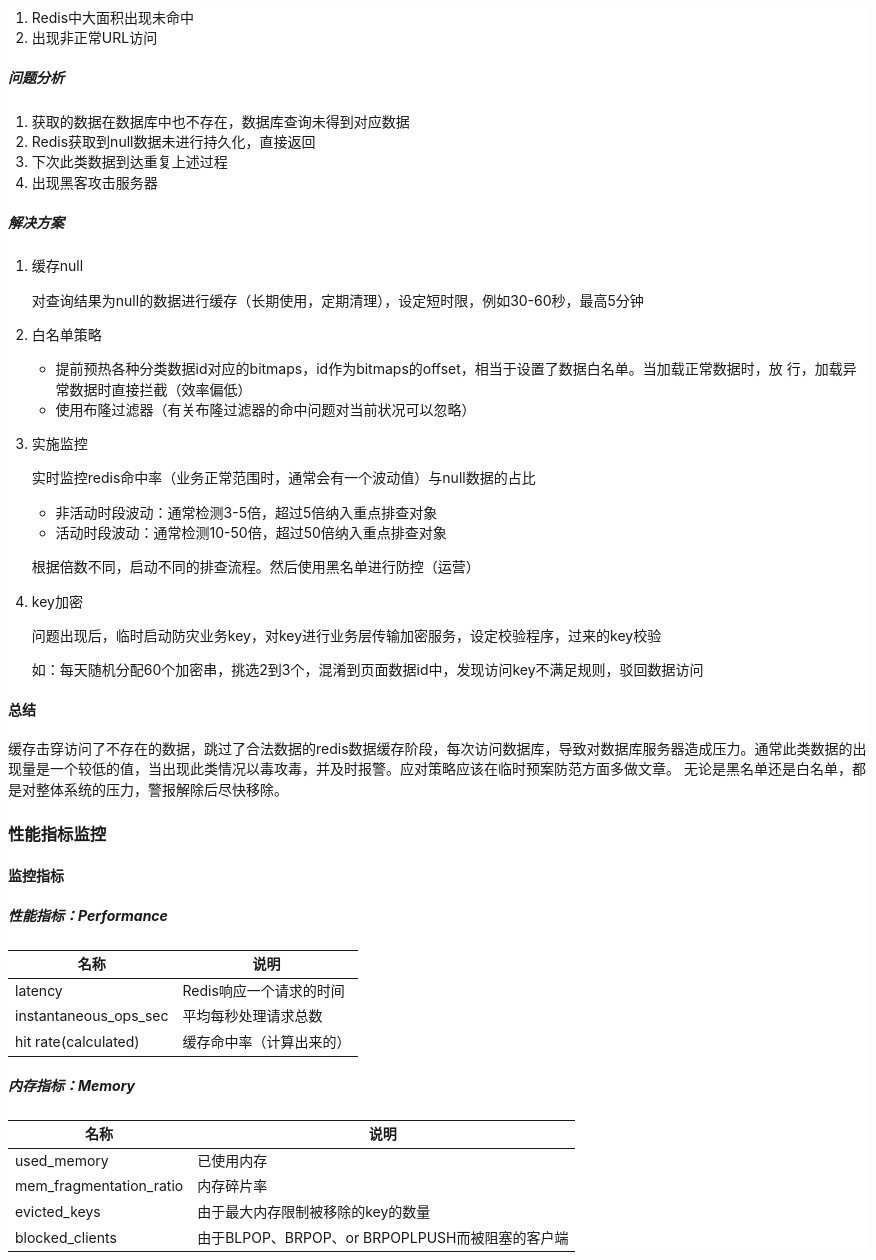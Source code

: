 1. Redis中大面积出现未命中
2. 出现非正常URL访问

##### 问题分析

1. 获取的数据在数据库中也不存在，数据库查询未得到对应数据
2. Redis获取到null数据未进行持久化，直接返回
3. 下次此类数据到达重复上述过程
4. 出现黑客攻击服务器

##### 解决方案

1. 缓存null

   对查询结果为null的数据进行缓存（长期使用，定期清理），设定短时限，例如30-60秒，最高5分钟

2. 白名单策略

   - 提前预热各种分类数据id对应的bitmaps，id作为bitmaps的offset，相当于设置了数据白名单。当加载正常数据时，放 行，加载异常数据时直接拦截（效率偏低）
   - 使用布隆过滤器（有关布隆过滤器的命中问题对当前状况可以忽略）

3. 实施监控

   实时监控redis命中率（业务正常范围时，通常会有一个波动值）与null数据的占比

   - 非活动时段波动：通常检测3-5倍，超过5倍纳入重点排查对象
   - 活动时段波动：通常检测10-50倍，超过50倍纳入重点排查对象

   根据倍数不同，启动不同的排查流程。然后使用黑名单进行防控（运营）

4. key加密

   问题出现后，临时启动防灾业务key，对key进行业务层传输加密服务，设定校验程序，过来的key校验

   如：每天随机分配60个加密串，挑选2到3个，混淆到页面数据id中，发现访问key不满足规则，驳回数据访问

#### 总结

缓存击穿访问了不存在的数据，跳过了合法数据的redis数据缓存阶段，每次访问数据库，导致对数据库服务器造成压力。通常此类数据的出现量是一个较低的值，当出现此类情况以毒攻毒，并及时报警。应对策略应该在临时预案防范方面多做文章。 无论是黑名单还是白名单，都是对整体系统的压力，警报解除后尽快移除。

### 性能指标监控

#### 监控指标

##### 性能指标：Performance

| 名称                  | 说明                     |
| --------------------- | ------------------------ |
| latency               | Redis响应一个请求的时间  |
| instantaneous_ops_sec | 平均每秒处理请求总数     |
| hit rate(calculated)  | 缓存命中率（计算出来的） |

##### 内存指标：Memory

| 名称                    | 说明                                            |
| ----------------------- | ----------------------------------------------- |
| used_memory             | 已使用内存                                      |
| mem_fragmentation_ratio | 内存碎片率                                      |
| evicted_keys            | 由于最大内存限制被移除的key的数量               |
| blocked_clients         | 由于BLPOP、BRPOP、or BRPOPLPUSH而被阻塞的客户端 |
